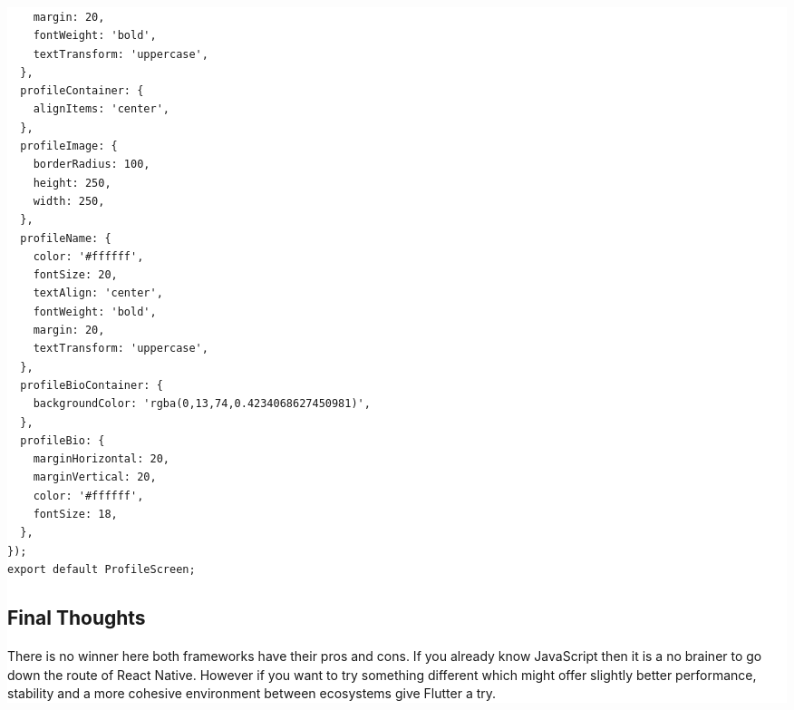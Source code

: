 ```
    margin: 20,
    fontWeight: 'bold',
    textTransform: 'uppercase',
  },
  profileContainer: {
    alignItems: 'center',
  },
  profileImage: {
    borderRadius: 100,
    height: 250,
    width: 250,
  },
  profileName: {
    color: '#ffffff',
    fontSize: 20,
    textAlign: 'center',
    fontWeight: 'bold',
    margin: 20,
    textTransform: 'uppercase',
  },
  profileBioContainer: {
    backgroundColor: 'rgba(0,13,74,0.4234068627450981)',
  },
  profileBio: {
    marginHorizontal: 20,
    marginVertical: 20,
    color: '#ffffff',
    fontSize: 18,
  },
});
export default ProfileScreen;
```

## Final Thoughts

There is no winner here both frameworks have their pros and cons. If you already know JavaScript then it is a no brainer to go down the route of React Native. However if you want to try something different which might offer slightly better performance, stability and a more cohesive environment between ecosystems give Flutter a try. 
